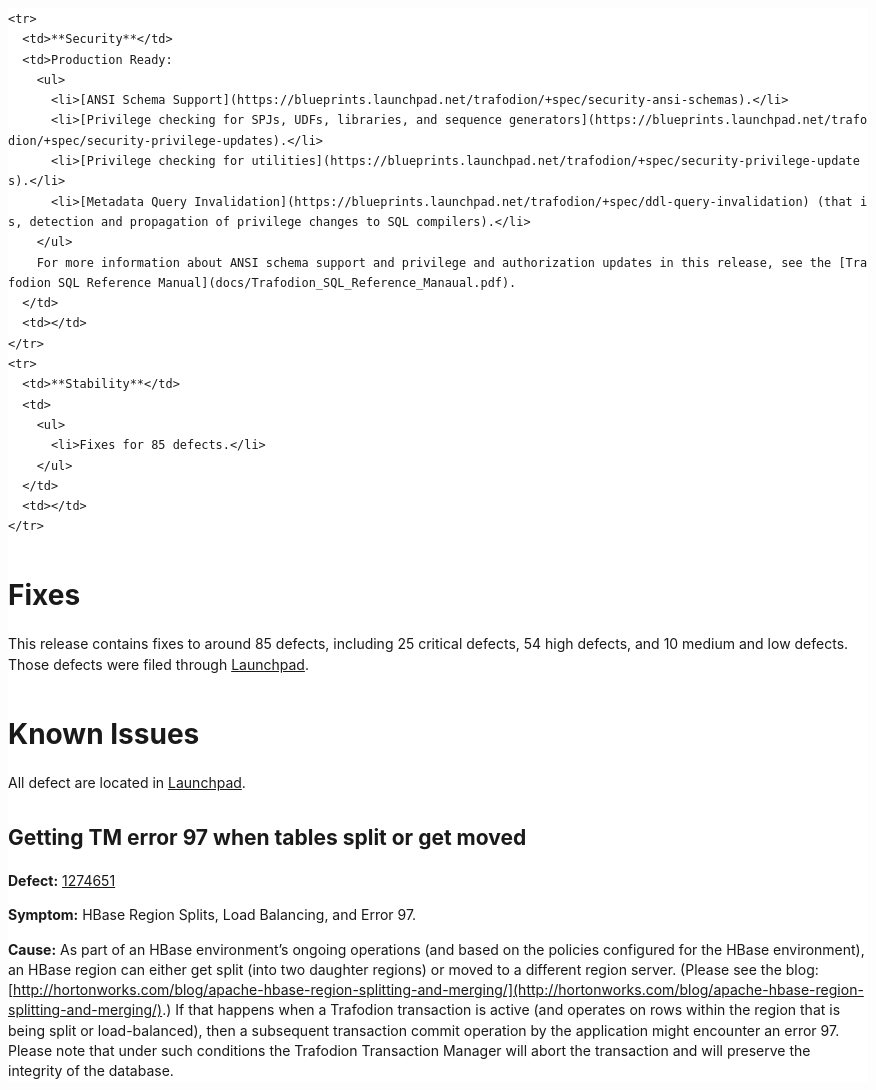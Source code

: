     <tr>
      <td>**Security**</td>
      <td>Production Ready:
        <ul>
          <li>[ANSI Schema Support](https://blueprints.launchpad.net/trafodion/+spec/security-ansi-schemas).</li>
          <li>[Privilege checking for SPJs, UDFs, libraries, and sequence generators](https://blueprints.launchpad.net/trafodion/+spec/security-privilege-updates).</li>
          <li>[Privilege checking for utilities](https://blueprints.launchpad.net/trafodion/+spec/security-privilege-updates).</li>
          <li>[Metadata Query Invalidation](https://blueprints.launchpad.net/trafodion/+spec/ddl-query-invalidation) (that is, detection and propagation of privilege changes to SQL compilers).</li>
        </ul>
        For more information about ANSI schema support and privilege and authorization updates in this release, see the [Trafodion SQL Reference Manual](docs/Trafodion_SQL_Reference_Manaual.pdf).
      </td>
      <td></td>
    </tr>
    <tr>
      <td>**Stability**</td>
      <td>
        <ul>
          <li>Fixes for 85 defects.</li>
        </ul>
      </td>
      <td></td>
    </tr>
  </table>
</span>

# Fixes

This release contains fixes to around 85 defects, including 25 critical defects, 54 high defects, and 10 medium and low defects. Those defects were filed through [Launchpad](https://launchpad.net/trafodion/+milestone/r1.1).

# Known Issues
All defect are located in [Launchpad](https://bugs.launchpad.net/trafodion). 

## Getting TM error 97 when tables split or get moved

**Defect:** [1274651](https://bugs.launchpad.net/trafodion/+bug/1274651)

**Symptom:** HBase Region Splits, Load Balancing, and Error 97.

**Cause:** As part of an HBase environment’s ongoing operations (and based on the policies configured for the HBase environment), an HBase region can either get split (into two daughter regions) or moved to a different region server. (Please see the blog: [http://hortonworks.com/blog/apache-hbase-region-splitting-and-merging/](http://hortonworks.com/blog/apache-hbase-region-splitting-and-merging/).) If that happens when a Trafodion transaction is active (and operates on rows within the region that is being split or load-balanced), then a subsequent transaction commit operation by the application might encounter an error 97. Please note that under such conditions the Trafodion Transaction Manager will abort the transaction and will preserve the integrity of the database.
